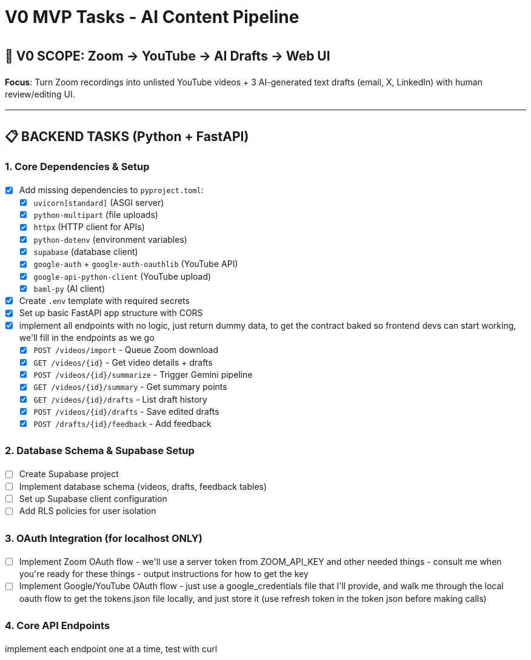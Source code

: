 # V0 MVP Tasks - AI Content Pipeline

## 🎯 V0 SCOPE: Zoom → YouTube → AI Drafts → Web UI
**Focus**: Turn Zoom recordings into unlisted YouTube videos + 3 AI-generated text drafts (email, X, LinkedIn) with human review/editing UI.

---

## 📋 BACKEND TASKS (Python + FastAPI)

### 1. Core Dependencies & Setup
- [x] Add missing dependencies to `pyproject.toml`:
  - [x] `uvicorn[standard]` (ASGI server)
  - [x] `python-multipart` (file uploads)
  - [x] `httpx` (HTTP client for APIs)
  - [x] `python-dotenv` (environment variables)
  - [x] `supabase` (database client)
  - [x] `google-auth` + `google-auth-oauthlib` (YouTube API)
  - [x] `google-api-python-client` (YouTube upload)
  - [x] `baml-py` (AI client)
- [x] Create `.env` template with required secrets
- [x] Set up basic FastAPI app structure with CORS
- [x] implement all endpoints with no logic, just return dummy data, to get the contract baked so frontend devs can start working, we'll fill in the endpoints as we go
  - [x] `POST /videos/import` - Queue Zoom download
  - [x] `GET /videos/{id}` - Get video details + drafts
  - [x] `POST /videos/{id}/summarize` - Trigger Gemini pipeline
  - [x] `GET /videos/{id}/summary` - Get summary points
  - [x] `GET /videos/{id}/drafts` - List draft history
  - [x] `POST /videos/{id}/drafts` - Save edited drafts
  - [x] `POST /drafts/{id}/feedback` - Add feedback

### 2. Database Schema & Supabase Setup
- [ ] Create Supabase project
- [ ] Implement database schema (videos, drafts, feedback tables)
- [ ] Set up Supabase client configuration
- [ ] Add RLS policies for user isolation

### 3. OAuth Integration (for localhost ONLY)
- [ ] Implement Zoom OAuth flow - we'll use a server token from ZOOM_API_KEY and other needed things - consult me when you're ready for these things - output instructions for how to get the key
- [ ] Implement Google/YouTube OAuth flow - just use a google_credentials file that I'll provide, and walk me through the local oauth flow to get the tokens.json file locally, and just store it (use refresh token in the token json before making calls)

### 4. Core API Endpoints
implement each endpoint one at a time, test with curl
